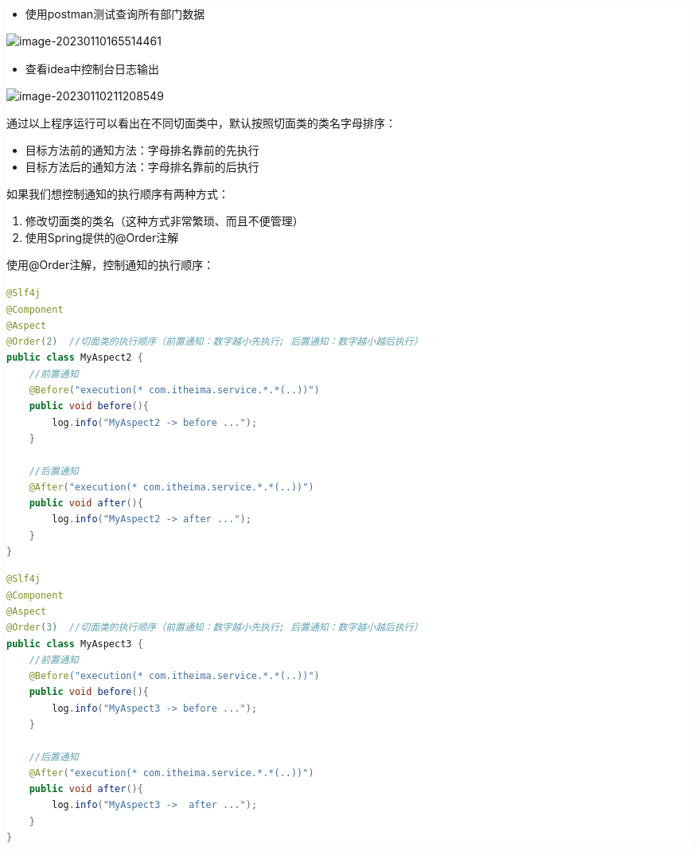- 使用postman测试查询所有部门数据

![image-20230110165514461](https://cdn.jsdelivr.net/npm/zui-xin-ban-java-web-kai-fa-jiao-cheng@1.0.2/assets2/image-20230110165514461.png)

- 查看idea中控制台日志输出

![image-20230110211208549](https://cdn.jsdelivr.net/npm/zui-xin-ban-java-web-kai-fa-jiao-cheng@1.0.2/assets2/image-20230110211208549.png)



通过以上程序运行可以看出在不同切面类中，默认按照切面类的类名字母排序：

- 目标方法前的通知方法：字母排名靠前的先执行
- 目标方法后的通知方法：字母排名靠前的后执行



如果我们想控制通知的执行顺序有两种方式：

1. 修改切面类的类名（这种方式非常繁琐、而且不便管理）
2. 使用Spring提供的@Order注解



使用@Order注解，控制通知的执行顺序：

~~~java
@Slf4j
@Component
@Aspect
@Order(2)  //切面类的执行顺序（前置通知：数字越小先执行; 后置通知：数字越小越后执行）
public class MyAspect2 {
    //前置通知
    @Before("execution(* com.itheima.service.*.*(..))")
    public void before(){
        log.info("MyAspect2 -> before ...");
    }

    //后置通知 
    @After("execution(* com.itheima.service.*.*(..))")
    public void after(){
        log.info("MyAspect2 -> after ...");
    }
}
~~~

~~~java
@Slf4j
@Component
@Aspect
@Order(3)  //切面类的执行顺序（前置通知：数字越小先执行; 后置通知：数字越小越后执行）
public class MyAspect3 {
    //前置通知
    @Before("execution(* com.itheima.service.*.*(..))")
    public void before(){
        log.info("MyAspect3 -> before ...");
    }

    //后置通知
    @After("execution(* com.itheima.service.*.*(..))")
    public void after(){
        log.info("MyAspect3 ->  after ...");
    }
}
~~~
